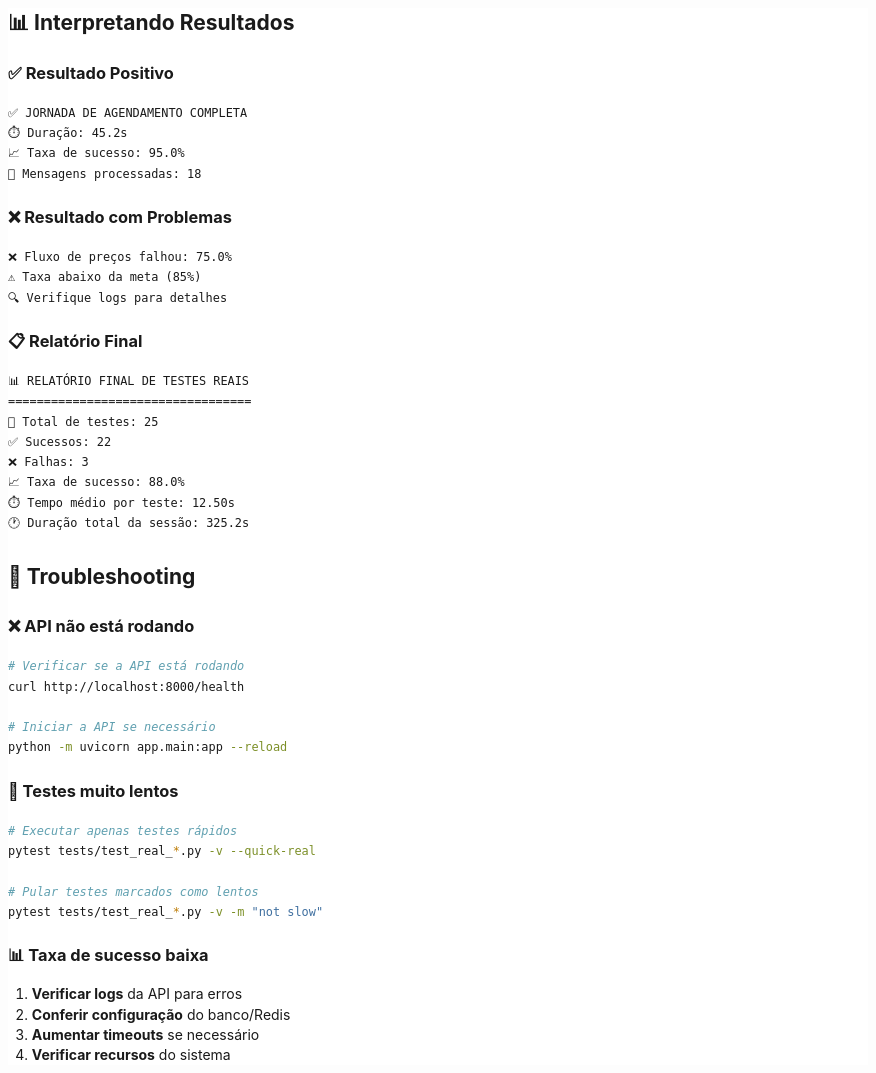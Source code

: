 ## 📊 Interpretando Resultados

### ✅ Resultado Positivo
```
✅ JORNADA DE AGENDAMENTO COMPLETA
⏱️ Duração: 45.2s
📈 Taxa de sucesso: 95.0%
💬 Mensagens processadas: 18
```

### ❌ Resultado com Problemas
```
❌ Fluxo de preços falhou: 75.0%
⚠️ Taxa abaixo da meta (85%)
🔍 Verifique logs para detalhes
```

### 📋 Relatório Final
```
📊 RELATÓRIO FINAL DE TESTES REAIS
==================================
🧪 Total de testes: 25
✅ Sucessos: 22
❌ Falhas: 3
📈 Taxa de sucesso: 88.0%
⏱️ Tempo médio por teste: 12.50s
🕐 Duração total da sessão: 325.2s
```

## 🐛 Troubleshooting

### ❌ API não está rodando
```bash
# Verificar se a API está rodando
curl http://localhost:8000/health

# Iniciar a API se necessário
python -m uvicorn app.main:app --reload
```

### 🐌 Testes muito lentos
```bash
# Executar apenas testes rápidos
pytest tests/test_real_*.py -v --quick-real

# Pular testes marcados como lentos
pytest tests/test_real_*.py -v -m "not slow"
```

### 📊 Taxa de sucesso baixa
1. **Verificar logs** da API para erros
2. **Conferir configuração** do banco/Redis
3. **Aumentar timeouts** se necessário
4. **Verificar recursos** do sistema
